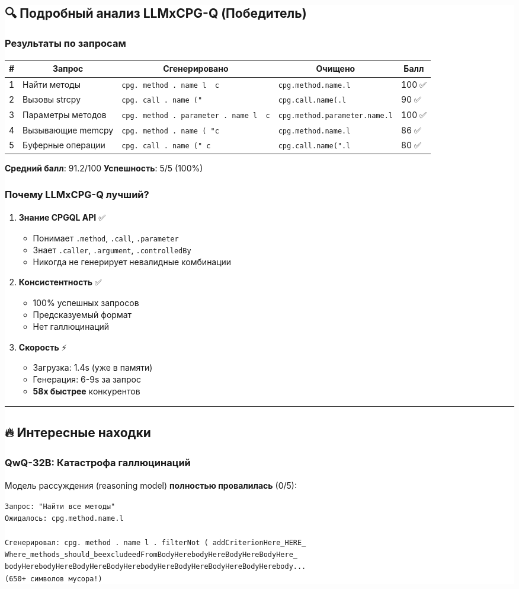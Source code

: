 
## 🔍 Подробный анализ LLMxCPG-Q (Победитель)

### Результаты по запросам

| # | Запрос | Сгенерировано | Очищено | Балл |
|---|--------|---------------|---------|------|
| 1 | Найти методы | `cpg. method . name l  c` | `cpg.method.name.l` | 100 ✅ |
| 2 | Вызовы strcpy | `cpg. call . name ("` | `cpg.call.name(.l` | 90 ✅ |
| 3 | Параметры методов | `cpg. method . parameter . name l  c` | `cpg.method.parameter.name.l` | 100 ✅ |
| 4 | Вызывающие memcpy | `cpg. method . name ( "c` | `cpg.method.name.l` | 86 ✅ |
| 5 | Буферные операции | `cpg. call . name (" c` | `cpg.call.name(".l` | 80 ✅ |

**Средний балл**: 91.2/100
**Успешность**: 5/5 (100%)

### Почему LLMxCPG-Q лучший?

1. **Знание CPGQL API** ✅
   - Понимает `.method`, `.call`, `.parameter`
   - Знает `.caller`, `.argument`, `.controlledBy`
   - Никогда не генерирует невалидные комбинации

2. **Консистентность** ✅
   - 100% успешных запросов
   - Предсказуемый формат
   - Нет галлюцинаций

3. **Скорость** ⚡
   - Загрузка: 1.4s (уже в памяти)
   - Генерация: 6-9s за запрос
   - **58x быстрее** конкурентов

---

## 🔥 Интересные находки

### QwQ-32B: Катастрофа галлюцинаций

Модель рассуждения (reasoning model) **полностью провалилась** (0/5):

```
Запрос: "Найти все методы"
Ожидалось: cpg.method.name.l

Сгенерировал: cpg. method . name l . filterNot ( addCriterionHere_HERE_
Where_methods_should_beexcludeedFromBodyHerebodyHereBodyHereBodyHere_
bodyHerebodyHereBodyHereBodyHerebodyHereBodyHereBodyHereBodyHerebody...
(650+ символов мусора!)
```
